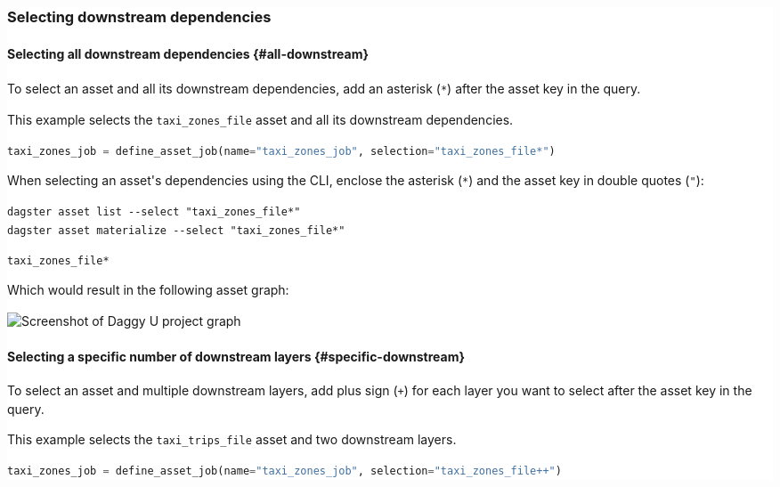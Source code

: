 
### Selecting downstream dependencies

#### Selecting all downstream dependencies \{#all-downstream}

To select an asset and all its downstream dependencies, add an asterisk (`*`) after the asset key in the query.

This example selects the `taxi_zones_file` asset and all its downstream dependencies.

<Tabs>
<TabItem value="python" label="Python">

```python
taxi_zones_job = define_asset_job(name="taxi_zones_job", selection="taxi_zones_file*")
```

</TabItem>
<TabItem value="cli" label="CLI">

When selecting an asset's dependencies using the CLI, enclose the asterisk (`*`) and the asset key in double quotes (`"`):

```shell
dagster asset list --select "taxi_zones_file*"
dagster asset materialize --select "taxi_zones_file*"
```

</TabItem>
<TabItem value="dagster-ui" label="Dagster UI">

```shell
taxi_zones_file*
```

Which would result in the following asset graph:

![Screenshot of Daggy U project graph](/img/placeholder.svg)

</TabItem>
</Tabs>

#### Selecting a specific number of downstream layers \{#specific-downstream}

To select an asset and multiple downstream layers, add plus sign (`+`) for each layer you want to select after the asset key in the query.

This example selects the `taxi_trips_file` asset and two downstream layers.

<Tabs>
<TabItem value="python" label="Python">

```python
taxi_zones_job = define_asset_job(name="taxi_zones_job", selection="taxi_zones_file++")
```

</TabItem>
<TabItem value="cli" label="CLI">
